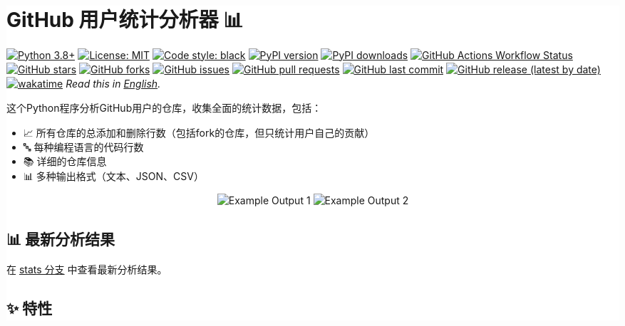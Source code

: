 # GitHub 用户统计分析器 📊

[![Python 3.8+](https://img.shields.io/badge/Python-3.8+-blue.svg)](https://www.python.org/downloads/)
[![License: MIT](https://img.shields.io/badge/License-MIT-yellow.svg)](https://opensource.org/licenses/MIT)
[![Code style: black](https://img.shields.io/badge/code%20style-black-000000.svg)](https://github.com/psf/black)
[![PyPI version](https://badge.fury.io/py/github-stats-analyzer.svg)](https://badge.fury.io/py/github-stats-analyzer)
[![PyPI downloads](https://img.shields.io/pypi/dm/github-stats-analyzer.svg)](https://pypi.org/project/github-stats-analyzer/)
[![GitHub Actions Workflow Status](https://img.shields.io/github/actions/workflow/status/SakuraPuare/github-stats-analyzer/test.yml?branch=main&label=tests)](https://github.com/SakuraPuare/github-stats-analyzer/actions/workflows/test.yml)
[![GitHub stars](https://img.shields.io/github/stars/SakuraPuare/github-stats-analyzer)](https://github.com/SakuraPuare/github-stats-analyzer/stargazers)
[![GitHub forks](https://img.shields.io/github/forks/SakuraPuare/github-stats-analyzer)](https://github.com/SakuraPuare/github-stats-analyzer/network/members)
[![GitHub issues](https://img.shields.io/github/issues/SakuraPuare/github-stats-analyzer)](https://github.com/SakuraPuare/github-stats-analyzer/issues)
[![GitHub pull requests](https://img.shields.io/github/issues-pr/SakuraPuare/github-stats-analyzer)](https://github.com/SakuraPuare/github-stats-analyzer/pulls)
[![GitHub last commit](https://img.shields.io/github/last-commit/SakuraPuare/github-stats-analyzer)](https://github.com/SakuraPuare/github-stats-analyzer/commits/main)
[![GitHub release (latest by date)](https://img.shields.io/github/v/release/SakuraPuare/github-stats-analyzer)](https://github.com/SakuraPuare/github-stats-analyzer/releases)
[![wakatime](https://wakatime.com/badge/user/6b4b61d2-7698-48db-9196-f67e42f0658d/project/3e305dba-c3e1-4bac-a6d3-0f18b37e4d97.svg)](https://wakatime.com/badge/user/6b4b61d2-7698-48db-9196-f67e42f0658d/project/3e305dba-c3e1-4bac-a6d3-0f18b37e4d97)
*Read this in [English](README.md).*

这个Python程序分析GitHub用户的仓库，收集全面的统计数据，包括：
- 📈 所有仓库的总添加和删除行数（包括fork的仓库，但只统计用户自己的贡献）
- 🔤 每种编程语言的代码行数
- 📚 详细的仓库信息
- 📊 多种输出格式（文本、JSON、CSV）

<div align="center">
  <img src="./assets/sample_1.webp" width="49%" alt="Example Output 1" />
  <img src="./assets/sample_2.webp" width="49%" alt="Example Output 2" />
</div>

## 📊 最新分析结果

在 [stats 分支](https://github.com/SakuraPuare/github-stats-analyzer/tree/stats/results/RESULT.md) 中查看最新分析结果。

## ✨ 特性
